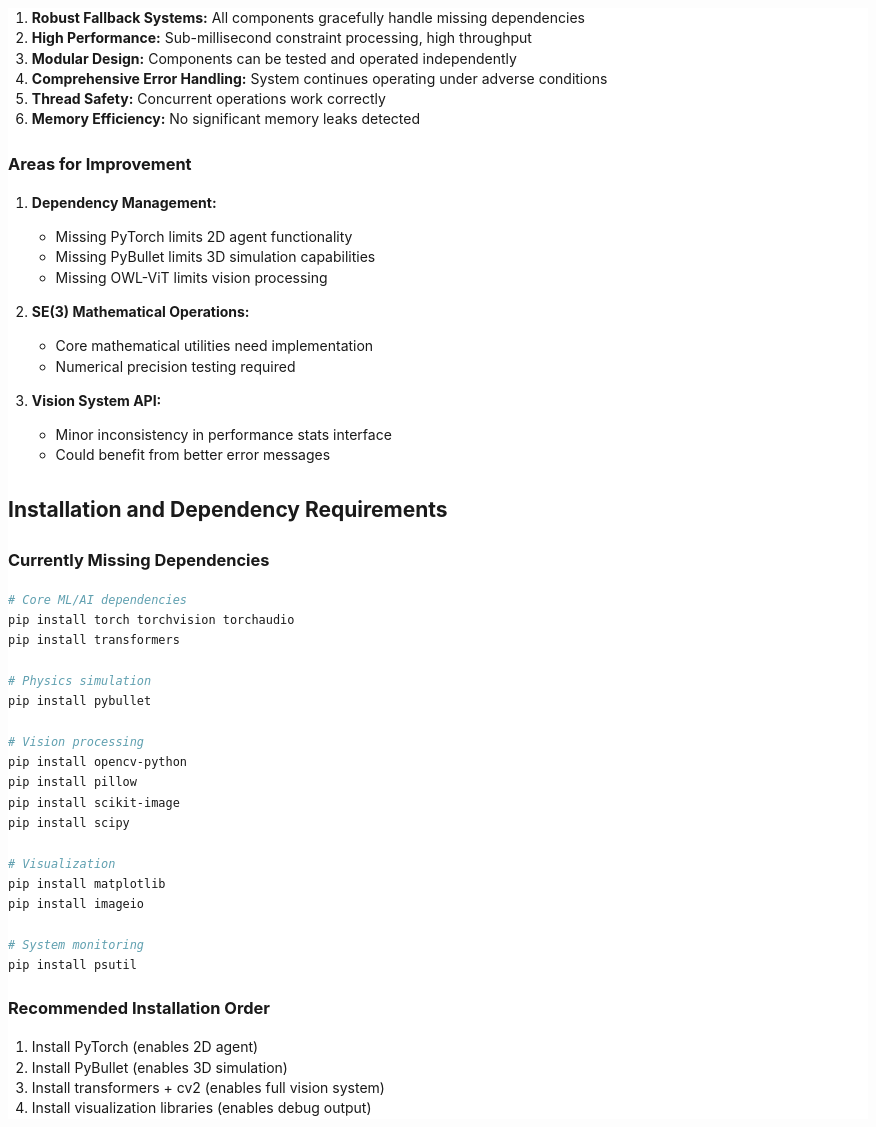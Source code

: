 1. **Robust Fallback Systems:** All components gracefully handle missing dependencies
2. **High Performance:** Sub-millisecond constraint processing, high throughput
3. **Modular Design:** Components can be tested and operated independently
4. **Comprehensive Error Handling:** System continues operating under adverse conditions
5. **Thread Safety:** Concurrent operations work correctly
6. **Memory Efficiency:** No significant memory leaks detected

### Areas for Improvement

1. **Dependency Management:** 
   - Missing PyTorch limits 2D agent functionality
   - Missing PyBullet limits 3D simulation capabilities
   - Missing OWL-ViT limits vision processing

2. **SE(3) Mathematical Operations:**
   - Core mathematical utilities need implementation
   - Numerical precision testing required

3. **Vision System API:**
   - Minor inconsistency in performance stats interface
   - Could benefit from better error messages

## Installation and Dependency Requirements

### Currently Missing Dependencies
```bash
# Core ML/AI dependencies
pip install torch torchvision torchaudio
pip install transformers

# Physics simulation
pip install pybullet

# Vision processing
pip install opencv-python
pip install pillow
pip install scikit-image
pip install scipy

# Visualization
pip install matplotlib
pip install imageio

# System monitoring
pip install psutil
```

### Recommended Installation Order
1. Install PyTorch (enables 2D agent)
2. Install PyBullet (enables 3D simulation)
3. Install transformers + cv2 (enables full vision system)
4. Install visualization libraries (enables debug output)
